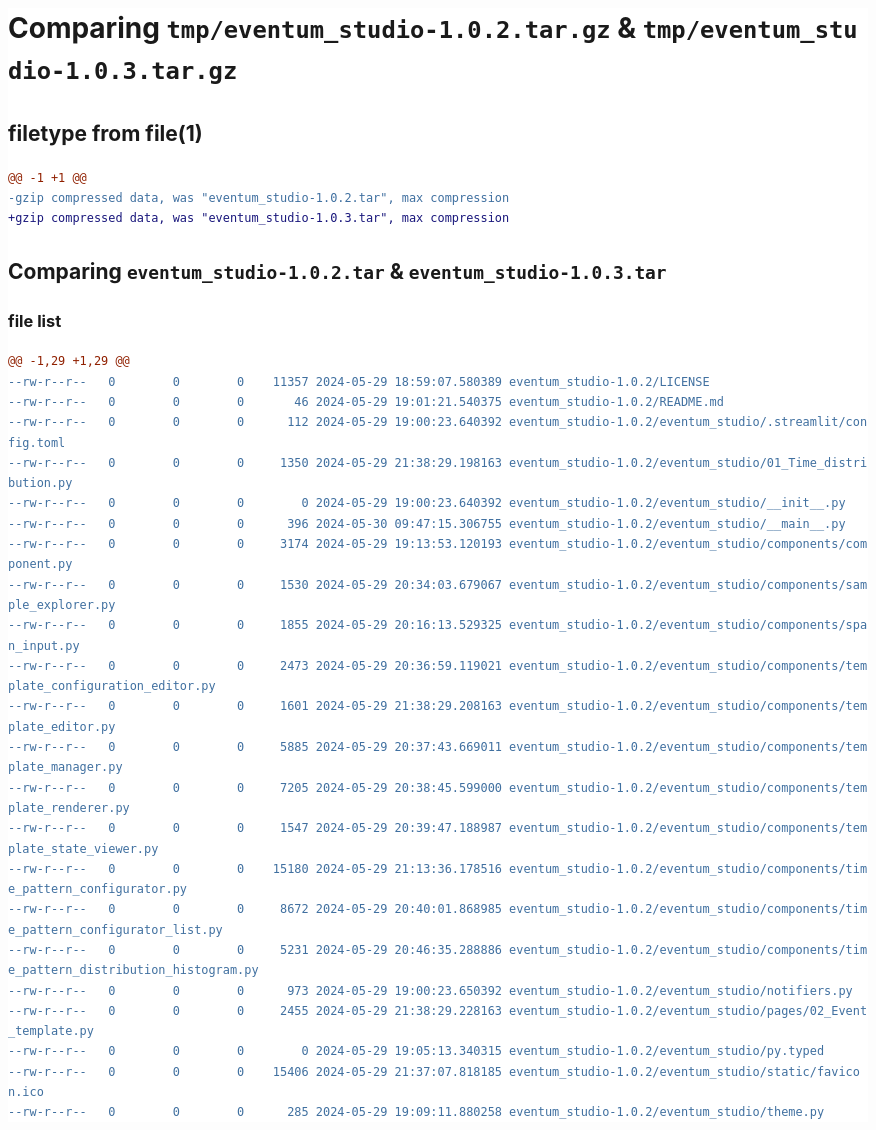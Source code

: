 # Comparing `tmp/eventum_studio-1.0.2.tar.gz` & `tmp/eventum_studio-1.0.3.tar.gz`

## filetype from file(1)

```diff
@@ -1 +1 @@
-gzip compressed data, was "eventum_studio-1.0.2.tar", max compression
+gzip compressed data, was "eventum_studio-1.0.3.tar", max compression
```

## Comparing `eventum_studio-1.0.2.tar` & `eventum_studio-1.0.3.tar`

### file list

```diff
@@ -1,29 +1,29 @@
--rw-r--r--   0        0        0    11357 2024-05-29 18:59:07.580389 eventum_studio-1.0.2/LICENSE
--rw-r--r--   0        0        0       46 2024-05-29 19:01:21.540375 eventum_studio-1.0.2/README.md
--rw-r--r--   0        0        0      112 2024-05-29 19:00:23.640392 eventum_studio-1.0.2/eventum_studio/.streamlit/config.toml
--rw-r--r--   0        0        0     1350 2024-05-29 21:38:29.198163 eventum_studio-1.0.2/eventum_studio/01_Time_distribution.py
--rw-r--r--   0        0        0        0 2024-05-29 19:00:23.640392 eventum_studio-1.0.2/eventum_studio/__init__.py
--rw-r--r--   0        0        0      396 2024-05-30 09:47:15.306755 eventum_studio-1.0.2/eventum_studio/__main__.py
--rw-r--r--   0        0        0     3174 2024-05-29 19:13:53.120193 eventum_studio-1.0.2/eventum_studio/components/component.py
--rw-r--r--   0        0        0     1530 2024-05-29 20:34:03.679067 eventum_studio-1.0.2/eventum_studio/components/sample_explorer.py
--rw-r--r--   0        0        0     1855 2024-05-29 20:16:13.529325 eventum_studio-1.0.2/eventum_studio/components/span_input.py
--rw-r--r--   0        0        0     2473 2024-05-29 20:36:59.119021 eventum_studio-1.0.2/eventum_studio/components/template_configuration_editor.py
--rw-r--r--   0        0        0     1601 2024-05-29 21:38:29.208163 eventum_studio-1.0.2/eventum_studio/components/template_editor.py
--rw-r--r--   0        0        0     5885 2024-05-29 20:37:43.669011 eventum_studio-1.0.2/eventum_studio/components/template_manager.py
--rw-r--r--   0        0        0     7205 2024-05-29 20:38:45.599000 eventum_studio-1.0.2/eventum_studio/components/template_renderer.py
--rw-r--r--   0        0        0     1547 2024-05-29 20:39:47.188987 eventum_studio-1.0.2/eventum_studio/components/template_state_viewer.py
--rw-r--r--   0        0        0    15180 2024-05-29 21:13:36.178516 eventum_studio-1.0.2/eventum_studio/components/time_pattern_configurator.py
--rw-r--r--   0        0        0     8672 2024-05-29 20:40:01.868985 eventum_studio-1.0.2/eventum_studio/components/time_pattern_configurator_list.py
--rw-r--r--   0        0        0     5231 2024-05-29 20:46:35.288886 eventum_studio-1.0.2/eventum_studio/components/time_pattern_distribution_histogram.py
--rw-r--r--   0        0        0      973 2024-05-29 19:00:23.650392 eventum_studio-1.0.2/eventum_studio/notifiers.py
--rw-r--r--   0        0        0     2455 2024-05-29 21:38:29.228163 eventum_studio-1.0.2/eventum_studio/pages/02_Event_template.py
--rw-r--r--   0        0        0        0 2024-05-29 19:05:13.340315 eventum_studio-1.0.2/eventum_studio/py.typed
--rw-r--r--   0        0        0    15406 2024-05-29 21:37:07.818185 eventum_studio-1.0.2/eventum_studio/static/favicon.ico
--rw-r--r--   0        0        0      285 2024-05-29 19:09:11.880258 eventum_studio-1.0.2/eventum_studio/theme.py
```